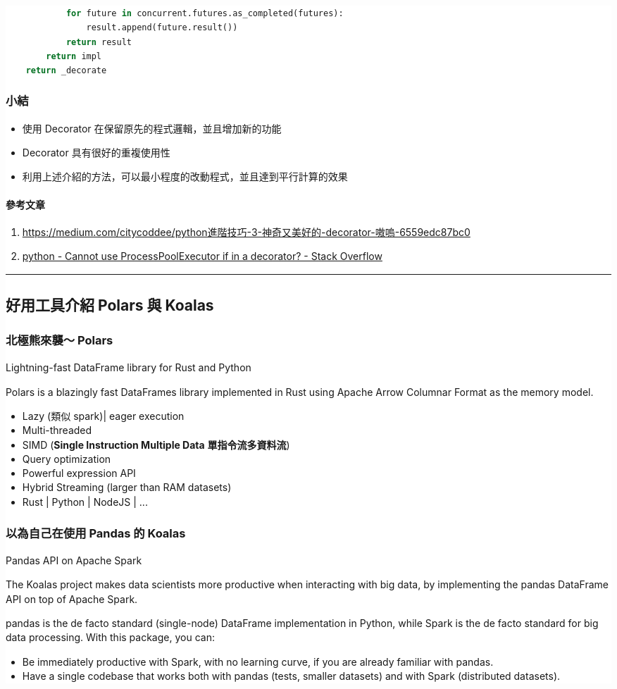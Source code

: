 ```python
            for future in concurrent.futures.as_completed(futures):
                result.append(future.result())
            return result
        return impl
    return _decorate
```

### 小結

- 使用 Decorator 在保留原先的程式邏輯，並且增加新的功能

- Decorator 具有很好的重複使用性

- 利用上述介紹的方法，可以最小程度的改動程式，並且達到平行計算的效果

#### 參考文章

1. https://medium.com/citycoddee/python進階技巧-3-神奇又美好的-decorator-嗷嗚-6559edc87bc0

2. [python - Cannot use ProcessPoolExecutor if in a decorator? - Stack Overflow](https://stackoverflow.com/questions/63473520/cannot-use-%20processpoolexecutor-if-in-a-decorator)

---

## 好用工具介紹 Polars 與 Koalas

### 北極熊來襲～ Polars

Lightning-fast DataFrame library for Rust and Python

Polars is a blazingly fast DataFrames library implemented in Rust using Apache Arrow Columnar Format as the memory model.

- Lazy (類似 spark)| eager execution 
- Multi-threaded
- SIMD (**Single Instruction Multiple Data** **單指令流多資料流**)
- Query optimization
- Powerful expression API
- Hybrid Streaming (larger than RAM datasets)
- Rust | Python | NodeJS | ...

### 以為自己在使用 Pandas 的 Koalas

Pandas API on Apache Spark

The Koalas project makes data scientists more productive when interacting with big data, by implementing the pandas DataFrame API on top of Apache Spark.

pandas is the de facto standard (single-node) DataFrame implementation in Python, while Spark is the de facto standard for big data processing. With this package, you can:

- Be immediately productive with Spark, with no learning curve, if you are already familiar with pandas.
- Have a single codebase that works both with pandas (tests, smaller datasets) and with Spark (distributed datasets).
